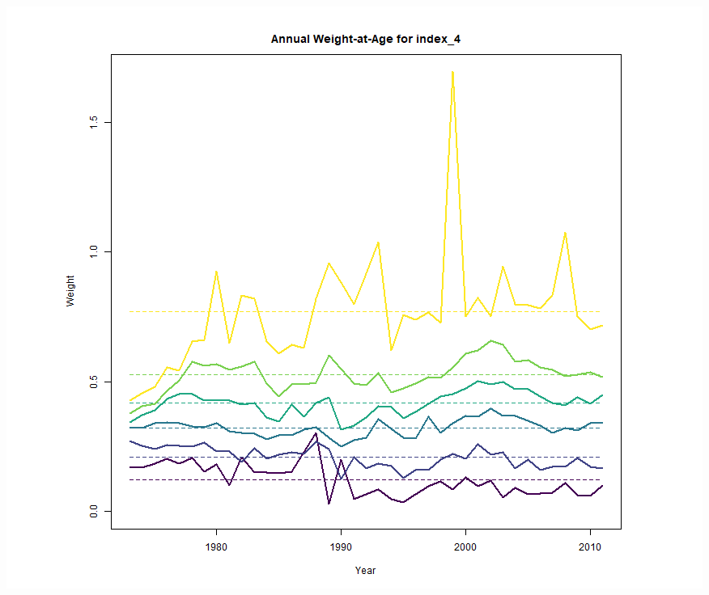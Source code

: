 <img src="plots_png/input_data/weight_at_age_index_4_index.png" width="720" style="display: block; margin: auto;" />